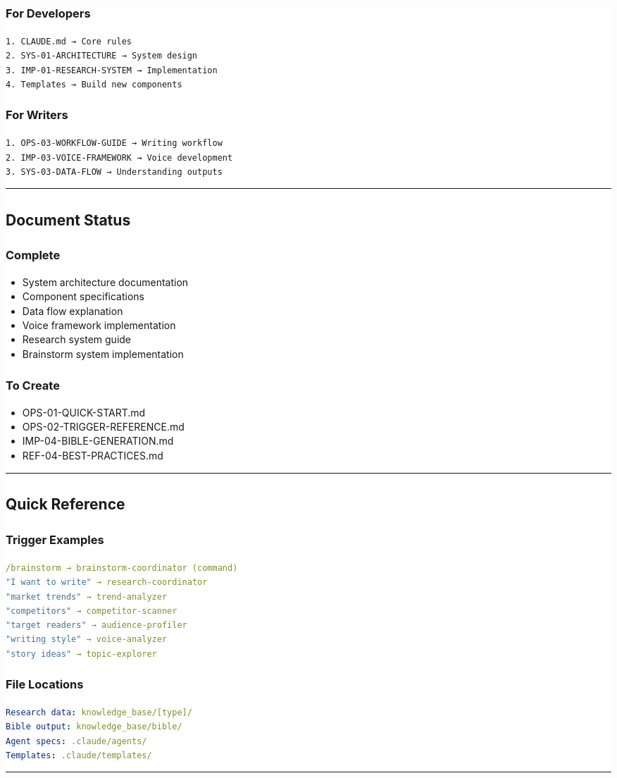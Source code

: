 ### For Developers
```
1. CLAUDE.md → Core rules
2. SYS-01-ARCHITECTURE → System design
3. IMP-01-RESEARCH-SYSTEM → Implementation
4. Templates → Build new components
```

### For Writers
```
1. OPS-03-WORKFLOW-GUIDE → Writing workflow
2. IMP-03-VOICE-FRAMEWORK → Voice development
3. SYS-03-DATA-FLOW → Understanding outputs
```

---

## Document Status

### Complete
- System architecture documentation
- Component specifications
- Data flow explanation
- Voice framework implementation
- Research system guide
- Brainstorm system implementation

### To Create
- OPS-01-QUICK-START.md
- OPS-02-TRIGGER-REFERENCE.md
- IMP-04-BIBLE-GENERATION.md
- REF-04-BEST-PRACTICES.md

---

## Quick Reference

### Trigger Examples
```yaml
/brainstorm → brainstorm-coordinator (command)
"I want to write" → research-coordinator
"market trends" → trend-analyzer
"competitors" → competitor-scanner
"target readers" → audience-profiler
"writing style" → voice-analyzer
"story ideas" → topic-explorer
```

### File Locations
```yaml
Research data: knowledge_base/[type]/
Bible output: knowledge_base/bible/
Agent specs: .claude/agents/
Templates: .claude/templates/
```

---
